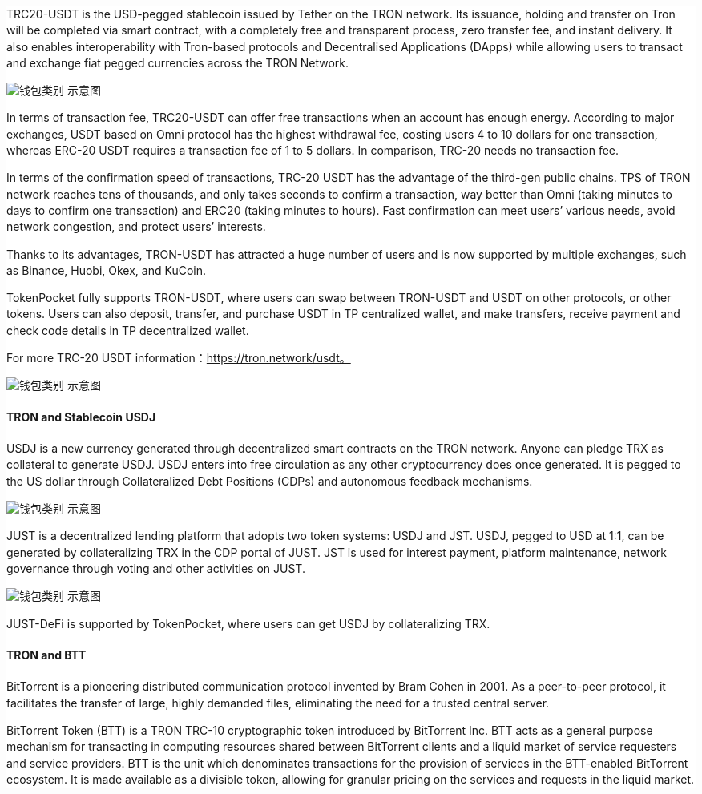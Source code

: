 TRC20-USDT is the USD-pegged stablecoin issued by Tether on the TRON network. Its issuance, holding and transfer on Tron will be completed via smart contract, with a completely free and transparent process, zero transfer fee, and instant delivery. It also enables interoperability with Tron-based protocols and Decentralised Applications (DApps) while allowing users to transact and exchange fiat pegged currencies across the TRON Network.

![钱包类别 示意图](https://tp-upload.cdn.bcebos.com/banner/tokenpocket-1597394543776.png "钱包类别")

In terms of transaction fee, TRC20-USDT can offer free transactions when an account has enough energy. According to major exchanges, USDT based on Omni protocol has the highest withdrawal fee, costing users 4 to 10 dollars for one transaction, whereas ERC-20 USDT requires a transaction fee of 1 to 5 dollars. In comparison, TRC-20 needs no transaction fee. 

In terms of the confirmation speed of transactions, TRC-20 USDT has the advantage of the third-gen public chains. TPS of TRON network reaches tens of thousands, and only takes seconds to confirm a transaction, way better than Omni (taking minutes to days to confirm one transaction) and ERC20 (taking minutes to hours). Fast confirmation can meet users’ various needs, avoid network congestion, and protect users’ interests. 

 Thanks to its advantages, TRON-USDT has attracted a huge number of users and is now supported by multiple exchanges, such as Binance, Huobi, Okex, and KuCoin.

TokenPocket fully supports TRON-USDT, where users can swap between TRON-USDT and USDT on other protocols, or other tokens. Users can also deposit, transfer, and purchase USDT in TP centralized wallet, and make transfers, receive payment and check code details in TP decentralized wallet.  

For more TRC-20 USDT information：https://tron.network/usdt。

![钱包类别 示意图](https://tp-upload.cdn.bcebos.com/banner/tokenpocket-1597394556885.png "钱包类别")

#### TRON and Stablecoin USDJ

USDJ is a new currency generated through decentralized smart contracts on the TRON network. Anyone can pledge TRX as collateral to generate USDJ. USDJ enters into free circulation as any other cryptocurrency does once generated. It is pegged to the US dollar through Collateralized Debt Positions (CDPs) and autonomous feedback mechanisms.

![钱包类别 示意图](https://tp-upload.cdn.bcebos.com/banner/tokenpocket-1597394570415.png "钱包类别")

JUST is a decentralized lending platform that adopts two token systems: USDJ and JST. USDJ, pegged to USD at 1:1, can be generated by collateralizing TRX in the CDP portal of JUST. JST is used for interest payment, platform maintenance, network governance through voting and other activities on JUST.

![钱包类别 示意图](https://tp-upload.cdn.bcebos.com/banner/tokenpocket-1597394582749.png "钱包类别")

JUST-DeFi is supported by TokenPocket, where users can get USDJ by collateralizing TRX. 


#### TRON and BTT

BitTorrent is a pioneering distributed communication protocol invented by Bram Cohen in 2001. As a peer-to-peer protocol, it facilitates the transfer of large, highly demanded files, eliminating the need for a trusted central server. 

BitTorrent Token (BTT) is a TRON TRC-10 cryptographic token introduced by BitTorrent Inc. BTT acts as a general purpose mechanism for transacting in computing resources shared between BitTorrent clients and a liquid market of service requesters and service providers. BTT is the unit which denominates transactions for the provision of services in the BTT-enabled BitTorrent ecosystem. It is made available as a divisible token, allowing for granular pricing on the services and requests in the liquid market.
